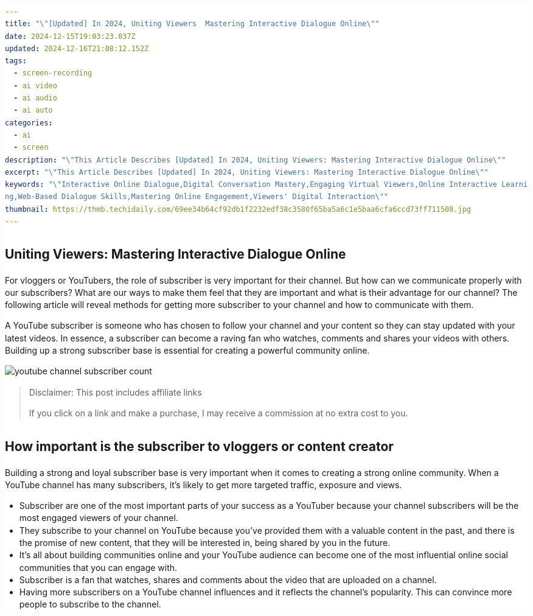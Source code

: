 ```yaml
---
title: "\"[Updated] In 2024, Uniting Viewers  Mastering Interactive Dialogue Online\""
date: 2024-12-15T19:03:23.037Z
updated: 2024-12-16T21:08:12.152Z
tags: 
  - screen-recording
  - ai video
  - ai audio
  - ai auto
categories: 
  - ai
  - screen
description: "\"This Article Describes [Updated] In 2024, Uniting Viewers: Mastering Interactive Dialogue Online\""
excerpt: "\"This Article Describes [Updated] In 2024, Uniting Viewers: Mastering Interactive Dialogue Online\""
keywords: "\"Interactive Online Dialogue,Digital Conversation Mastery,Engaging Virtual Viewers,Online Interactive Learning,Web-Based Dialogue Skills,Mastering Online Engagement,Viewers' Digital Interaction\""
thumbnail: https://thmb.techidaily.com/69ee34b64cf92db1f2232edf38c3580f65ba5a6c1e5baa6cfa6ccd73ff711508.jpg
---
```


## Uniting Viewers: Mastering Interactive Dialogue Online

For vloggers or YouTubers, the role of subscriber is very important for their channel. But how can we communicate properly with our subscribers? What are our ways to make them feel that they are important and what is their advantage for our channel? The following article will reveal methods for getting more subscriber to your channel and how to communicate with them.

A YouTube subscriber is someone who has chosen to follow your channel and your content so they can stay updated with your latest videos. In essence, a subscriber can become a raving fan who watches, comments and shares your videos with others. Building up a strong subscriber base is essential for creating a powerful community online.

![youtube channel subscriber count](https://images.wondershare.com/filmora/article-images/2022/11/youtube-channel-subscriber-count.jpg)

>  Disclaimer: This post includes affiliate links
>
>  If you click on a link and make a purchase, I may receive a commission at no extra cost to you.
>

## How important is the subscriber to vloggers or content creator

Building a strong and loyal subscriber base is very important when it comes to creating a strong online community. When a YouTube channel has many subscribers, it’s likely to get more targeted traffic, exposure and views.

* Subscriber are one of the most important parts of your success as a YouTuber because your channel subscribers will be the most engaged viewers of your channel.
* They subscribe to your channel on YouTube because you’ve provided them with a valuable content in the past, and there is the promise of new content, that they will be interested in, being shared by you in the future.
* It’s all about building communities online and your YouTube audience can become one of the most influential online social communities that you can engage with.
* Subscriber is a fan that watches, shares and comments about the video that are uploaded on a channel.
* Having more subscribers on a YouTube channel influences and it reflects the channel’s popularity. This can convince more people to subscribe to the channel.
